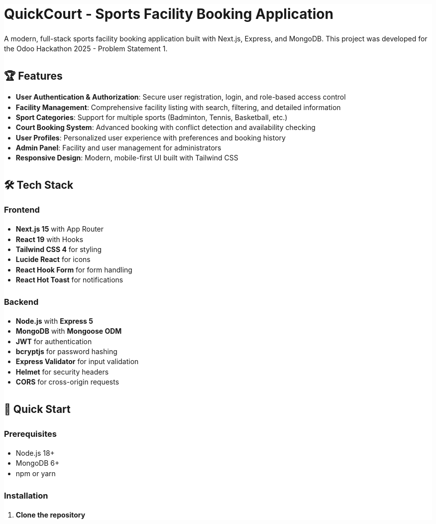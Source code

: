 # QuickCourt - Sports Facility Booking Application

A modern, full-stack sports facility booking application built with Next.js, Express, and MongoDB. This project was developed for the Odoo Hackathon 2025 - Problem Statement 1.

## 🏆 Features

- **User Authentication & Authorization**: Secure user registration, login, and role-based access control
- **Facility Management**: Comprehensive facility listing with search, filtering, and detailed information
- **Sport Categories**: Support for multiple sports (Badminton, Tennis, Basketball, etc.)
- **Court Booking System**: Advanced booking with conflict detection and availability checking
- **User Profiles**: Personalized user experience with preferences and booking history
- **Admin Panel**: Facility and user management for administrators
- **Responsive Design**: Modern, mobile-first UI built with Tailwind CSS

## 🛠️ Tech Stack

### Frontend

- **Next.js 15** with App Router
- **React 19** with Hooks
- **Tailwind CSS 4** for styling
- **Lucide React** for icons
- **React Hook Form** for form handling
- **React Hot Toast** for notifications

### Backend

- **Node.js** with **Express 5**
- **MongoDB** with **Mongoose ODM**
- **JWT** for authentication
- **bcryptjs** for password hashing
- **Express Validator** for input validation
- **Helmet** for security headers
- **CORS** for cross-origin requests

## 🚀 Quick Start

### Prerequisites

- Node.js 18+
- MongoDB 6+
- npm or yarn

### Installation

1. **Clone the repository**
